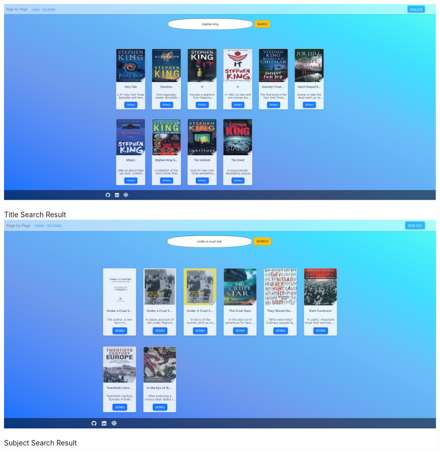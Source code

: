 ![Author Search Result](./client/public/search-author-screenshot.png)

Title Search Result
![Title Search Result](./client/public/search-title-screenshot.png)

Subject Search Result